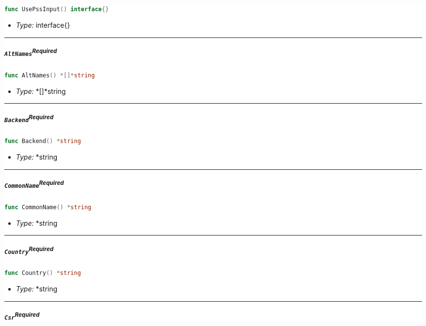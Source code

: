 ```go
func UsePssInput() interface{}
```

- *Type:* interface{}

---

##### `AltNames`<sup>Required</sup> <a name="AltNames" id="@cdktf/provider-vault.pkiSecretBackendRootSignIntermediate.PkiSecretBackendRootSignIntermediate.property.altNames"></a>

```go
func AltNames() *[]*string
```

- *Type:* *[]*string

---

##### `Backend`<sup>Required</sup> <a name="Backend" id="@cdktf/provider-vault.pkiSecretBackendRootSignIntermediate.PkiSecretBackendRootSignIntermediate.property.backend"></a>

```go
func Backend() *string
```

- *Type:* *string

---

##### `CommonName`<sup>Required</sup> <a name="CommonName" id="@cdktf/provider-vault.pkiSecretBackendRootSignIntermediate.PkiSecretBackendRootSignIntermediate.property.commonName"></a>

```go
func CommonName() *string
```

- *Type:* *string

---

##### `Country`<sup>Required</sup> <a name="Country" id="@cdktf/provider-vault.pkiSecretBackendRootSignIntermediate.PkiSecretBackendRootSignIntermediate.property.country"></a>

```go
func Country() *string
```

- *Type:* *string

---

##### `Csr`<sup>Required</sup> <a name="Csr" id="@cdktf/provider-vault.pkiSecretBackendRootSignIntermediate.PkiSecretBackendRootSignIntermediate.property.csr"></a>
